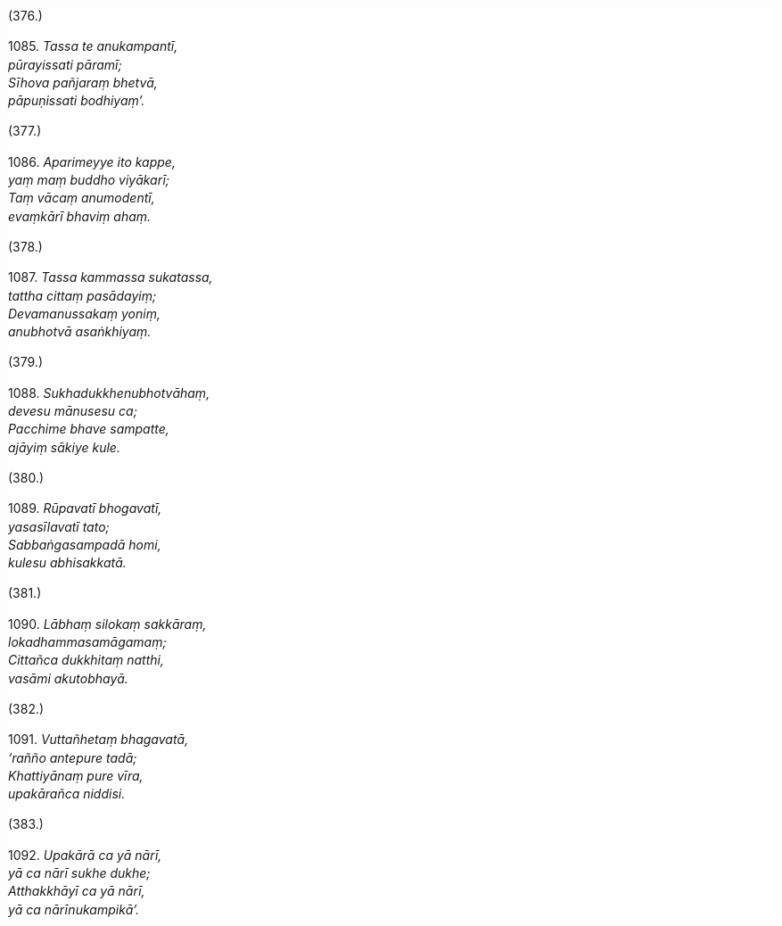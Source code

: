 
(376.)

1085\. _Tassa te anukampantī,_  
_pūrayissati pāramī;_  
_Sīhova pañjaraṃ bhetvā,_  
_pāpuṇissati bodhiyaṃ’._  


(377.)

1086\. _Aparimeyye ito kappe,_  
_yaṃ maṃ buddho viyākarī;_  
_Taṃ vācaṃ anumodentī,_  
_evaṃkārī bhaviṃ ahaṃ._  


(378.)

1087\. _Tassa kammassa sukatassa,_  
_tattha cittaṃ pasādayiṃ;_  
_Devamanussakaṃ yoniṃ,_  
_anubhotvā asaṅkhiyaṃ._  


(379.)

1088\. _Sukhadukkhenubhotvāhaṃ,_  
_devesu mānusesu ca;_  
_Pacchime bhave sampatte,_  
_ajāyiṃ sākiye kule._  


(380.)

1089\. _Rūpavatī bhogavatī,_  
_yasasīlavatī tato;_  
_Sabbaṅgasampadā homi,_  
_kulesu abhisakkatā._  


(381.)

1090\. _Lābhaṃ silokaṃ sakkāraṃ,_  
_lokadhammasamāgamaṃ;_  
_Cittañca dukkhitaṃ natthi,_  
_vasāmi akutobhayā._  


(382.)

1091\. _Vuttañhetaṃ bhagavatā,_  
_‘rañño antepure tadā;_  
_Khattiyānaṃ pure vīra,_  
_upakārañca niddisi._  


(383.)

1092\. _Upakārā ca yā nārī,_  
_yā ca nārī sukhe dukhe;_  
_Atthakkhāyī ca yā nārī,_  
_yā ca nārīnukampikā’._  
